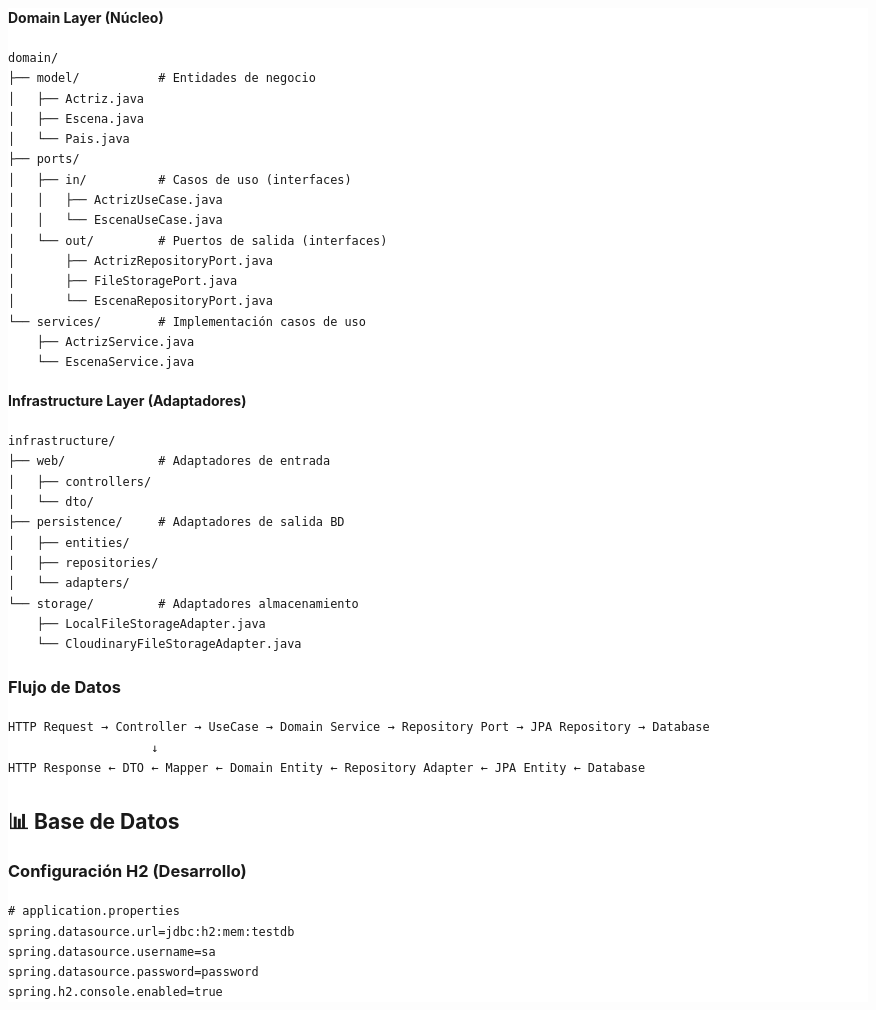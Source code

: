 #### Domain Layer (Núcleo)
```
domain/
├── model/           # Entidades de negocio
│   ├── Actriz.java
│   ├── Escena.java
│   └── Pais.java
├── ports/
│   ├── in/          # Casos de uso (interfaces)
│   │   ├── ActrizUseCase.java
│   │   └── EscenaUseCase.java
│   └── out/         # Puertos de salida (interfaces)
│       ├── ActrizRepositoryPort.java
│       ├── FileStoragePort.java
│       └── EscenaRepositoryPort.java
└── services/        # Implementación casos de uso
    ├── ActrizService.java
    └── EscenaService.java
```

#### Infrastructure Layer (Adaptadores)
```
infrastructure/
├── web/             # Adaptadores de entrada
│   ├── controllers/
│   └── dto/
├── persistence/     # Adaptadores de salida BD
│   ├── entities/
│   ├── repositories/
│   └── adapters/
└── storage/         # Adaptadores almacenamiento
    ├── LocalFileStorageAdapter.java
    └── CloudinaryFileStorageAdapter.java
```

### Flujo de Datos
```
HTTP Request → Controller → UseCase → Domain Service → Repository Port → JPA Repository → Database
                    ↓
HTTP Response ← DTO ← Mapper ← Domain Entity ← Repository Adapter ← JPA Entity ← Database
```

## 📊 Base de Datos

### Configuración H2 (Desarrollo)
```properties
# application.properties
spring.datasource.url=jdbc:h2:mem:testdb
spring.datasource.username=sa
spring.datasource.password=password
spring.h2.console.enabled=true
```
